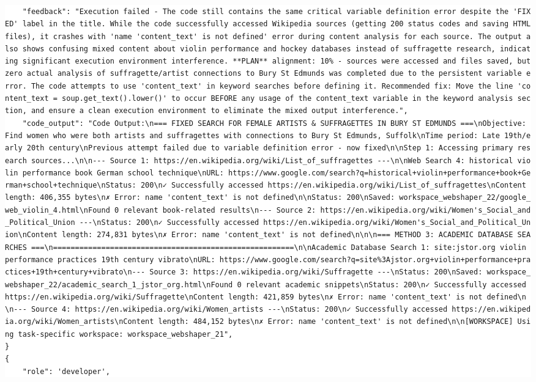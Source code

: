 ```
    "feedback": "Execution failed - The code still contains the same critical variable definition error despite the 'FIXED' label in the title. While the code successfully accessed Wikipedia sources (getting 200 status codes and saving HTML files), it crashes with 'name 'content_text' is not defined' error during content analysis for each source. The output also shows confusing mixed content about violin performance and hockey databases instead of suffragette research, indicating significant execution environment interference. **PLAN** alignment: 10% - sources were accessed and files saved, but zero actual analysis of suffragette/artist connections to Bury St Edmunds was completed due to the persistent variable error. The code attempts to use 'content_text' in keyword searches before defining it. Recommended fix: Move the line 'content_text = soup.get_text().lower()' to occur BEFORE any usage of the content_text variable in the keyword analysis section, and ensure a clean execution environment to eliminate the mixed output interference.",
    "code_output": "Code Output:\n=== FIXED SEARCH FOR FEMALE ARTISTS & SUFFRAGETTES IN BURY ST EDMUNDS ===\nObjective: Find women who were both artists and suffragettes with connections to Bury St Edmunds, Suffolk\nTime period: Late 19th/early 20th century\nPrevious attempt failed due to variable definition error - now fixed\n\nStep 1: Accessing primary research sources...\n\n--- Source 1: https://en.wikipedia.org/wiki/List_of_suffragettes ---\n\nWeb Search 4: historical violin performance book German school technique\nURL: https://www.google.com/search?q=historical+violin+performance+book+German+school+technique\nStatus: 200\n✓ Successfully accessed https://en.wikipedia.org/wiki/List_of_suffragettes\nContent length: 406,355 bytes\n✗ Error: name 'content_text' is not defined\n\nStatus: 200\nSaved: workspace_webshaper_22/google_web_violin_4.html\nFound 0 relevant book-related results\n--- Source 2: https://en.wikipedia.org/wiki/Women's_Social_and_Political_Union ---\nStatus: 200\n✓ Successfully accessed https://en.wikipedia.org/wiki/Women's_Social_and_Political_Union\nContent length: 274,831 bytes\n✗ Error: name 'content_text' is not defined\n\n\n=== METHOD 3: ACADEMIC DATABASE SEARCHES ===\n=======================================================\n\nAcademic Database Search 1: site:jstor.org violin performance practices 19th century vibrato\nURL: https://www.google.com/search?q=site%3Ajstor.org+violin+performance+practices+19th+century+vibrato\n--- Source 3: https://en.wikipedia.org/wiki/Suffragette ---\nStatus: 200\nSaved: workspace_webshaper_22/academic_search_1_jstor_org.html\nFound 0 relevant academic snippets\nStatus: 200\n✓ Successfully accessed https://en.wikipedia.org/wiki/Suffragette\nContent length: 421,859 bytes\n✗ Error: name 'content_text' is not defined\n\n--- Source 4: https://en.wikipedia.org/wiki/Women_artists ---\nStatus: 200\n✓ Successfully accessed https://en.wikipedia.org/wiki/Women_artists\nContent length: 484,152 bytes\n✗ Error: name 'content_text' is not defined\n\n[WORKSPACE] Using task-specific workspace: workspace_webshaper_21",
}
{
    "role": 'developer',
```